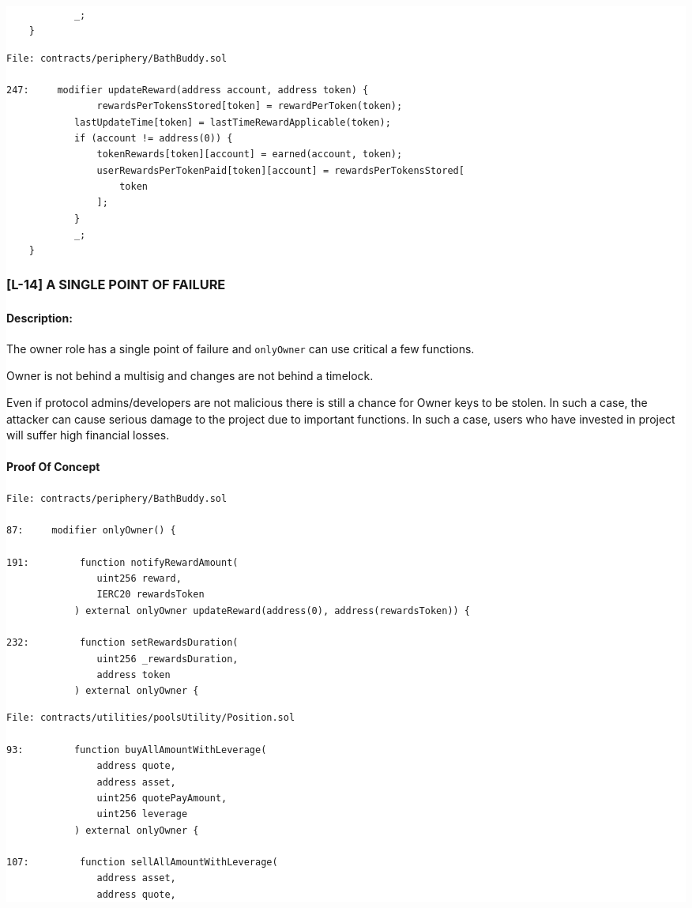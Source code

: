 ```solidity
            _;
    }

```

```solidity
File: contracts/periphery/BathBuddy.sol

247:     modifier updateReward(address account, address token) {
                rewardsPerTokensStored[token] = rewardPerToken(token);
            lastUpdateTime[token] = lastTimeRewardApplicable(token);
            if (account != address(0)) {
                tokenRewards[token][account] = earned(account, token);
                userRewardsPerTokenPaid[token][account] = rewardsPerTokensStored[
                    token
                ];
            }
            _;
    }

```

### [L-14] A SINGLE POINT OF FAILURE

#### Description:

The owner role has a single point of failure and `onlyOwner` can use critical a few functions.

Owner is not behind a multisig and changes are not behind a timelock.

Even if protocol admins/developers are not malicious there is still a chance for Owner keys to be stolen. In such a case, the attacker can cause serious damage to the project due to important functions. In such a case, users who have invested in project will suffer high financial losses.

#### **Proof Of Concept**

```solidity
File: contracts/periphery/BathBuddy.sol

87:     modifier onlyOwner() {

191:         function notifyRewardAmount(
                uint256 reward,
                IERC20 rewardsToken
            ) external onlyOwner updateReward(address(0), address(rewardsToken)) {

232:         function setRewardsDuration(
                uint256 _rewardsDuration,
                address token
            ) external onlyOwner {

```

```solidity
File: contracts/utilities/poolsUtility/Position.sol

93:         function buyAllAmountWithLeverage(
                address quote,
                address asset,
                uint256 quotePayAmount,
                uint256 leverage
            ) external onlyOwner {

107:         function sellAllAmountWithLeverage(
                address asset,
                address quote,
```